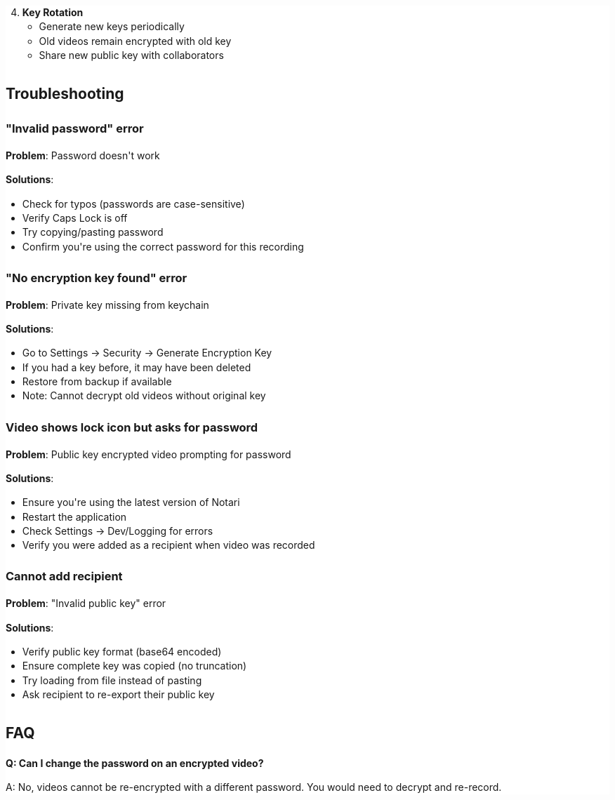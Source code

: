 4. **Key Rotation**
   - Generate new keys periodically
   - Old videos remain encrypted with old key
   - Share new public key with collaborators

## Troubleshooting

### "Invalid password" error

**Problem**: Password doesn't work

**Solutions**:
- Check for typos (passwords are case-sensitive)
- Verify Caps Lock is off
- Try copying/pasting password
- Confirm you're using the correct password for this recording

### "No encryption key found" error

**Problem**: Private key missing from keychain

**Solutions**:
- Go to Settings → Security → Generate Encryption Key
- If you had a key before, it may have been deleted
- Restore from backup if available
- Note: Cannot decrypt old videos without original key

### Video shows lock icon but asks for password

**Problem**: Public key encrypted video prompting for password

**Solutions**:
- Ensure you're using the latest version of Notari
- Restart the application
- Check Settings → Dev/Logging for errors
- Verify you were added as a recipient when video was recorded

### Cannot add recipient

**Problem**: "Invalid public key" error

**Solutions**:
- Verify public key format (base64 encoded)
- Ensure complete key was copied (no truncation)
- Try loading from file instead of pasting
- Ask recipient to re-export their public key

## FAQ

**Q: Can I change the password on an encrypted video?**

A: No, videos cannot be re-encrypted with a different password. You would need to decrypt and re-record.
